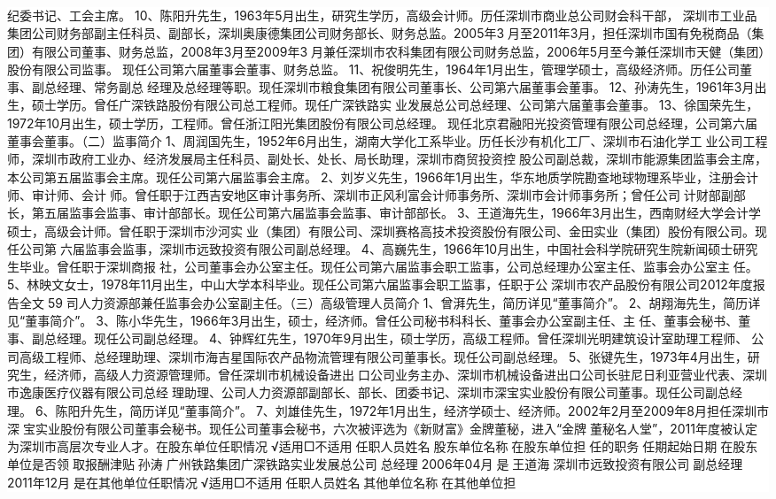 纪委书记、工会主席。
10、陈阳升先生，1963年5月出生，研究生学历，高级会计师。历任深圳市商业总公司财会科干部，
深圳市工业品集团公司财务部副主任科员、副部长，深圳奥康德集团公司财务部长、财务总监。2005年3
月至2011年3月，担任深圳市国有免税商品（集团）有限公司董事、财务总监，2008年3月至2009年3
月兼任深圳市农科集团有限公司财务总监，2006年5月至今兼任深圳市天健（集团）股份有限公司监事。
现任公司第六届董事会董事、财务总监。
11、祝俊明先生，1964年1月出生，管理学硕士，高级经济师。历任公司董事、副总经理、常务副总
经理及总经理等职。现任深圳市粮食集团有限公司董事长、公司第六届董事会董事。
12、孙涛先生，1961年3月出生，硕士学历。曾任广深铁路股份有限公司总工程师。现任广深铁路实
业发展总公司总经理、公司第六届董事会董事。
13、徐国荣先生，1972年10月出生，硕士学历，工程师。曾任浙江阳光集团股份有限公司总经理。
现任北京君融阳光投资管理有限公司总经理，公司第六届董事会董事。（二）监事简介
1、周润国先生，1952年6月出生，湖南大学化工系毕业。历任长沙有机化工厂、深圳市石油化学工
业公司工程师，深圳市政府工业办、经济发展局主任科员、副处长、处长、局长助理，深圳市商贸投资控
股公司副总裁，深圳市能源集团监事会主席，本公司第五届监事会主席。现任公司第六届监事会主席。
2、刘岁义先生，1966年1月出生，华东地质学院勘查地球物理系毕业，注册会计师、审计师、会计
师。曾任职于江西吉安地区审计事务所、深圳市正风利富会计师事务所、深圳市会计师事务所；曾任公司
计财部副部长，第五届监事会监事、审计部部长。现任公司第六届监事会监事、审计部部长。
3、王道海先生，1966年3月出生，西南财经大学会计学硕士，高级会计师。曾任职于深圳市沙河实
业（集团）有限公司、深圳赛格高技术投资股份有限公司、金田实业（集团）股份有限公司。现任公司第
六届监事会监事，深圳市远致投资有限公司副总经理。
4、高巍先生，1966年10月出生，中国社会科学院研究生院新闻硕士研究生毕业。曾任职于深圳商报
社，公司董事会办公室主任。现任公司第六届监事会职工监事，公司总经理办公室主任、监事会办公室主
任。
5、林映文女士，1978年11月出生，中山大学本科毕业。现任公司第六届监事会职工监事，任职于公
深圳市农产品股份有限公司2012年度报告全文
59
司人力资源部兼任监事会办公室副主任。（三）高级管理人员简介
1、曾湃先生，简历详见“董事简介”。
2、胡翔海先生，简历详见“董事简介”。
3、陈小华先生，1966年3月出生，硕士，经济师。曾任公司秘书科科长、董事会办公室副主任、主
任、董事会秘书、董事、副总经理。现任公司副总经理。
4、钟辉红先生，1970年9月出生，硕士学历，高级工程师。曾任深圳光明建筑设计室助理工程师、
公司高级工程师、总经理助理、深圳市海吉星国际农产品物流管理有限公司董事长。现任公司副总经理。
5、张键先生，1973年4月出生，研究生，经济师，高级人力资源管理师。曾任深圳市机械设备进出
口公司业务主办、深圳市机械设备进出口公司长驻尼日利亚营业代表、深圳市逸康医疗仪器有限公司总经
理助理、公司人力资源部副部长、部长、团委书记、深圳市深宝实业股份有限公司董事。现任公司副总经
理。
6、陈阳升先生，简历详见“董事简介”。
7、刘雄佳先生，1972年1月出生，经济学硕士、经济师。2002年2月至2009年8月担任深圳市深
宝实业股份有限公司董事会秘书。现任公司董事会秘书，六次被评选为《新财富》金牌董秘，进入“金牌
董秘名人堂”，2011年度被认定为深圳市高层次专业人才。在股东单位任职情况
√适用□不适用
任职人员姓名
股东单位名称
在股东单位担
任的职务
任期起始日期
在股东单位是否领
取报酬津贴
孙涛
广州铁路集团广深铁路实业发展总公司
总经理
2006年04月
是
王道海
深圳市远致投资有限公司
副总经理
2011年12月
是在其他单位任职情况
√适用□不适用
任职人员姓名
其他单位名称
在其他单位担